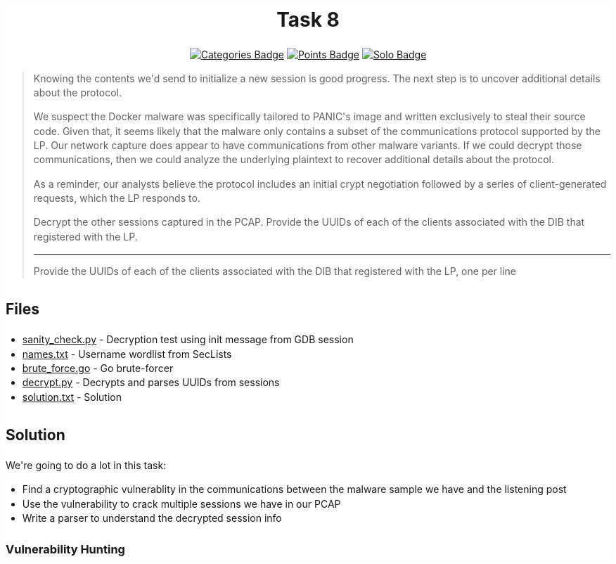 <div align="center">

# Task 8

[![Categories Badge](https://img.shields.io/badge/Categories-Cryptanalysis-BrightGreen.svg)](https://shields.io/)
[![Points Badge](https://img.shields.io/badge/Points-3000-blue.svg)](https://shields.io/)
[![Solo Badge](https://img.shields.io/badge/Solo-red.svg)](https://shields.io/)
</div>

> Knowing the contents we'd send to initialize a new session is good progress. The next step is to uncover additional details about the protocol.
> 
> We suspect the Docker malware was specifically tailored to PANIC's image and written exclusively to steal their source code. Given that, it seems likely that the malware only contains a subset of the communications protocol supported by the LP. Our network capture does appear to have communications from other malware variants. If we could decrypt those communications, then we could analyze the underlying plaintext to recover additional details about the protocol.
> 
> As a reminder, our analysts believe the protocol includes an initial crypt negotiation followed by a series of client-generated requests, which the LP responds to.
> 
> Decrypt the other sessions captured in the PCAP. Provide the UUIDs of each of the clients associated with the DIB that registered with the LP.
> 
> ---
> 
> Provide the UUIDs of each of the clients associated with the DIB that registered with the LP, one per line
> ```
> ```

## Files

* [sanity_check.py](sanity_check.py) - Decryption test using init message from GDB session
* [names.txt](names.txt) - Username wordlist from SecLists
* [brute_force.go](brute_force.go) - Go brute-forcer
* [decrypt.py](decrypt.py) - Decrypts and parses UUIDs from sessions
* [solution.txt](solution.txt) - Solution

## Solution

We're going to do a lot in this task:

* Find a cryptographic vulnerablity in the communications between the malware sample we have and the listening post
* Use the vulnerability to crack multiple sessions we have in our PCAP
* Write a parser to understand the decrypted session info

### Vulnerability Hunting
